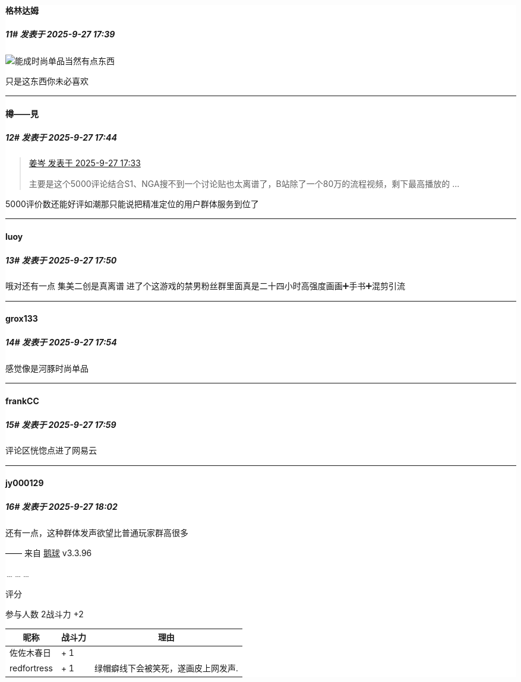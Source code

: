 ####  格林达姆  
##### 11#       发表于 2025-9-27 17:39

<img src="https://static.stage1st.com/image/smiley/face2017/067.png" referrerpolicy="no-referrer">能成时尚单品当然有点东西

只是这东西你未必喜欢

*****

####  樽——見  
##### 12#       发表于 2025-9-27 17:44

<blockquote><a href="httphttps://stage1st.com/2b/forum.php?mod=redirect&amp;goto=findpost&amp;pid=68496784&amp;ptid=2263121" target="_blank">姜岑 发表于 2025-9-27 17:33</a>

主要是这个5000评论结合S1、NGA搜不到一个讨论贴也太离谱了，B站除了一个80万的流程视频，剩下最高播放的 ...</blockquote>
5000评价数还能好评如潮那只能说把精准定位的用户群体服务到位了

*****

####  luoy  
##### 13#       发表于 2025-9-27 17:50

哦对还有一点 集美二创是真离谱 进了个这游戏的禁男粉丝群里面真是二十四小时高强度画画➕手书➕混剪引流

*****

####  grox133  
##### 14#       发表于 2025-9-27 17:54

感觉像是河豚时尚单品

*****

####  frankCC  
##### 15#       发表于 2025-9-27 17:59

评论区恍惚点进了网易云

*****

####  jy000129  
##### 16#       发表于 2025-9-27 18:02

还有一点，这种群体发声欲望比普通玩家群高很多

—— 来自 [鹅球](https://www.pgyer.com/GcUxKd4w) v3.3.96

﹍﹍﹍

评分

 参与人数 2战斗力 +2

|昵称|战斗力|理由|
|----|---|---|
| 佐佐木春日| + 1||
| redfortress| + 1|绿帽癖线下会被笑死，遂画皮上网发声.|
